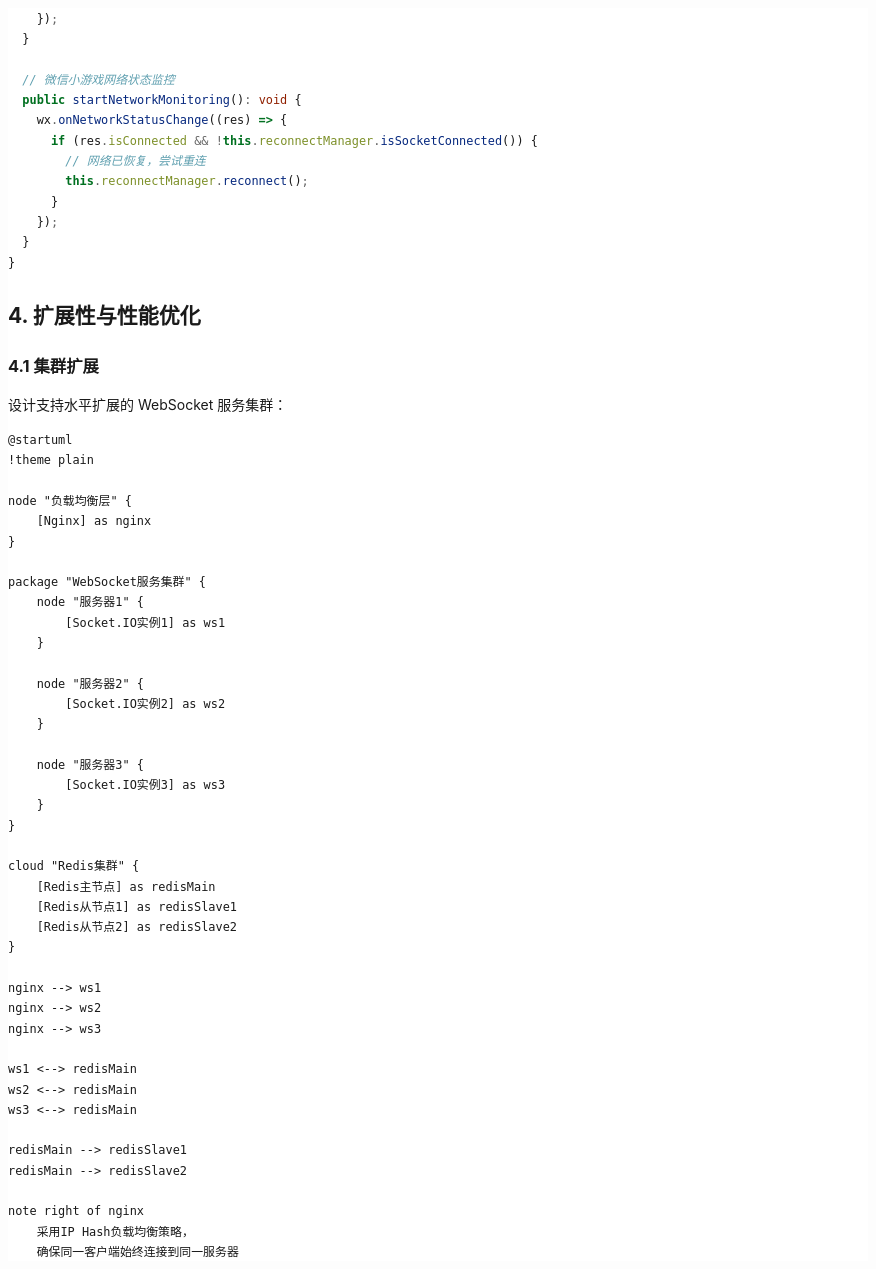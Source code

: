 ```typescript
    });
  }

  // 微信小游戏网络状态监控
  public startNetworkMonitoring(): void {
    wx.onNetworkStatusChange((res) => {
      if (res.isConnected && !this.reconnectManager.isSocketConnected()) {
        // 网络已恢复，尝试重连
        this.reconnectManager.reconnect();
      }
    });
  }
}
```

## 4. 扩展性与性能优化

### 4.1 集群扩展

设计支持水平扩展的 WebSocket 服务集群：

```plantuml
@startuml
!theme plain

node "负载均衡层" {
    [Nginx] as nginx
}

package "WebSocket服务集群" {
    node "服务器1" {
        [Socket.IO实例1] as ws1
    }

    node "服务器2" {
        [Socket.IO实例2] as ws2
    }

    node "服务器3" {
        [Socket.IO实例3] as ws3
    }
}

cloud "Redis集群" {
    [Redis主节点] as redisMain
    [Redis从节点1] as redisSlave1
    [Redis从节点2] as redisSlave2
}

nginx --> ws1
nginx --> ws2
nginx --> ws3

ws1 <--> redisMain
ws2 <--> redisMain
ws3 <--> redisMain

redisMain --> redisSlave1
redisMain --> redisSlave2

note right of nginx
    采用IP Hash负载均衡策略，
    确保同一客户端始终连接到同一服务器
```